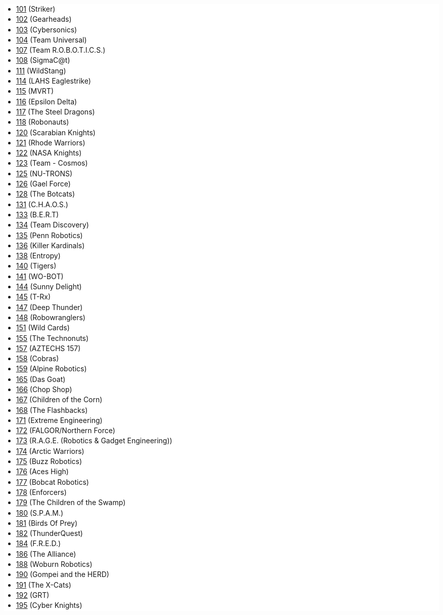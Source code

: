   * [101](/index.php/101 "101" ) (Striker) 
  * [102](/index.php/102 "102" ) (Gearheads) 
  * [103](/index.php/103 "103" ) (Cybersonics) 
  * [104](/index.php/104 "104" ) (Team Universal) 
  * [107](/index.php/107 "107" ) (Team R.O.B.O.T.I.C.S.) 
  * [108](/index.php/108 "108" ) (SigmaC@t) 
  * [111](/index.php/111 "111" ) (WildStang) 
  * [114](/index.php/114 "114" ) (LAHS Eaglestrike) 
  * [115](/index.php/115 "115" ) (MVRT) 
  * [116](/index.php/116 "116" ) (Epsilon Delta) 
  * [117](/index.php/117 "117" ) (The Steel Dragons) 
  * [118](/index.php/118 "118" ) (Robonauts) 
  * [120](/index.php/120 "120" ) (Scarabian Knights) 
  * [121](/index.php/121 "121" ) (Rhode Warriors) 
  * [122](/index.php/122 "122" ) (NASA Knights) 
  * [123](/index.php/123 "123" ) (Team - Cosmos) 
  * [125](/index.php/125 "125" ) (NU-TRONS) 
  * [126](/index.php/126 "126" ) (Gael Force) 
  * [128](/index.php/128 "128" ) (The Botcats) 
  * [131](/index.php/131 "131" ) (C.H.A.O.S.) 
  * [133](/index.php/133 "133" ) (B.E.R.T) 
  * [134](/index.php/134 "134" ) (Team Discovery) 
  * [135](/index.php/135 "135" ) (Penn Robotics) 
  * [136](/index.php/136 "136" ) (Killer Kardinals) 
  * [138](/index.php/138 "138" ) (Entropy) 
  * [140](/index.php/140 "140" ) (Tigers) 
  * [141](/index.php/141 "141" ) (WO-BOT) 
  * [144](/index.php/144 "144" ) (Sunny Delight) 
  * [145](/index.php/145 "145" ) (T-Rx) 
  * [147](/index.php/147 "147" ) (Deep Thunder) 
  * [148](/index.php/148 "148" ) (Robowranglers) 
  * [151](/index.php/151 "151" ) (Wild Cards) 
  * [155](/index.php/155 "155" ) (The Technonuts) 
  * [157](/index.php/157 "157" ) (AZTECHS 157) 
  * [158](/index.php/158 "158" ) (Cobras) 
  * [159](/index.php/159 "159" ) (Alpine Robotics) 
  * [165](/index.php/165 "165" ) (Das Goat) 
  * [166](/index.php/166 "166" ) (Chop Shop) 
  * [167](/index.php/167 "167" ) (Children of the Corn) 
  * [168](/index.php/168 "168" ) (The Flashbacks) 
  * [171](/index.php/171 "171" ) (Extreme Engineering) 
  * [172](/index.php/172 "172" ) (FALGOR/Northern Force) 
  * [173](/index.php/173 "173" ) (R.A.G.E. (Robotics &amp; Gadget Engineering)) 
  * [174](/index.php/174 "174" ) (Arctic Warriors) 
  * [175](/index.php/175 "175" ) (Buzz Robotics) 
  * [176](/index.php/176 "176" ) (Aces High) 
  * [177](/index.php/177 "177" ) (Bobcat Robotics) 
  * [178](/index.php/178 "178" ) (Enforcers) 
  * [179](/index.php/179 "179" ) (The Children of the Swamp) 
  * [180](/index.php/180 "180" ) (S.P.A.M.) 
  * [181](/index.php/181 "181" ) (Birds Of Prey) 
  * [182](/index.php/182 "182" ) (ThunderQuest) 
  * [184](/index.php/184 "184" ) (F.R.E.D.) 
  * [186](/index.php/186 "186" ) (The Alliance) 
  * [188](/index.php/188 "188" ) (Woburn Robotics) 
  * [190](/index.php/190 "190" ) (Gompei and the HERD) 
  * [191](/index.php/191 "191" ) (The X-Cats) 
  * [192](/index.php/192 "192" ) (GRT) 
  * [195](/index.php/195 "195" ) (Cyber Knights) 
